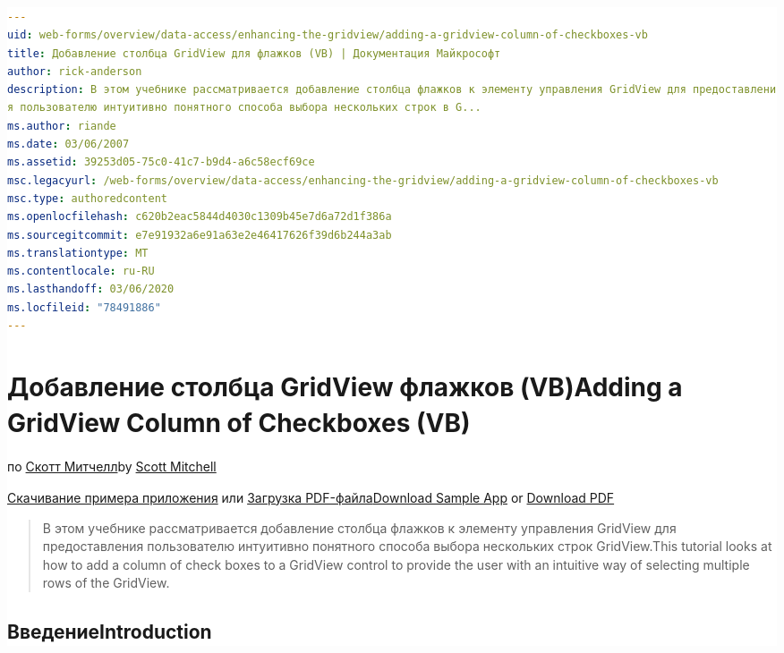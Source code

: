 ```yaml
---
uid: web-forms/overview/data-access/enhancing-the-gridview/adding-a-gridview-column-of-checkboxes-vb
title: Добавление столбца GridView для флажков (VB) | Документация Майкрософт
author: rick-anderson
description: В этом учебнике рассматривается добавление столбца флажков к элементу управления GridView для предоставления пользователю интуитивно понятного способа выбора нескольких строк в G...
ms.author: riande
ms.date: 03/06/2007
ms.assetid: 39253d05-75c0-41c7-b9d4-a6c58ecf69ce
msc.legacyurl: /web-forms/overview/data-access/enhancing-the-gridview/adding-a-gridview-column-of-checkboxes-vb
msc.type: authoredcontent
ms.openlocfilehash: c620b2eac5844d4030c1309b45e7d6a72d1f386a
ms.sourcegitcommit: e7e91932a6e91a63e2e46417626f39d6b244a3ab
ms.translationtype: MT
ms.contentlocale: ru-RU
ms.lasthandoff: 03/06/2020
ms.locfileid: "78491886"
---
```

# <a name="adding-a-gridview-column-of-checkboxes-vb"></a><span data-ttu-id="7a4e5-103">Добавление столбца GridView флажков (VB)</span><span class="sxs-lookup"><span data-stu-id="7a4e5-103">Adding a GridView Column of Checkboxes (VB)</span></span>

<span data-ttu-id="7a4e5-104">по [Скотт Митчелл](https://twitter.com/ScottOnWriting)</span><span class="sxs-lookup"><span data-stu-id="7a4e5-104">by [Scott Mitchell](https://twitter.com/ScottOnWriting)</span></span>

<span data-ttu-id="7a4e5-105">[Скачивание примера приложения](https://download.microsoft.com/download/4/a/7/4a7a3b18-d80e-4014-8e53-a6a2427f0d93/ASPNET_Data_Tutorial_52_VB.exe) или [Загрузка PDF-файла](adding-a-gridview-column-of-checkboxes-vb/_static/datatutorial52vb1.pdf)</span><span class="sxs-lookup"><span data-stu-id="7a4e5-105">[Download Sample App](https://download.microsoft.com/download/4/a/7/4a7a3b18-d80e-4014-8e53-a6a2427f0d93/ASPNET_Data_Tutorial_52_VB.exe) or [Download PDF](adding-a-gridview-column-of-checkboxes-vb/_static/datatutorial52vb1.pdf)</span></span>

> <span data-ttu-id="7a4e5-106">В этом учебнике рассматривается добавление столбца флажков к элементу управления GridView для предоставления пользователю интуитивно понятного способа выбора нескольких строк GridView.</span><span class="sxs-lookup"><span data-stu-id="7a4e5-106">This tutorial looks at how to add a column of check boxes to a GridView control to provide the user with an intuitive way of selecting multiple rows of the GridView.</span></span>

## <a name="introduction"></a><span data-ttu-id="7a4e5-107">Введение</span><span class="sxs-lookup"><span data-stu-id="7a4e5-107">Introduction</span></span>
